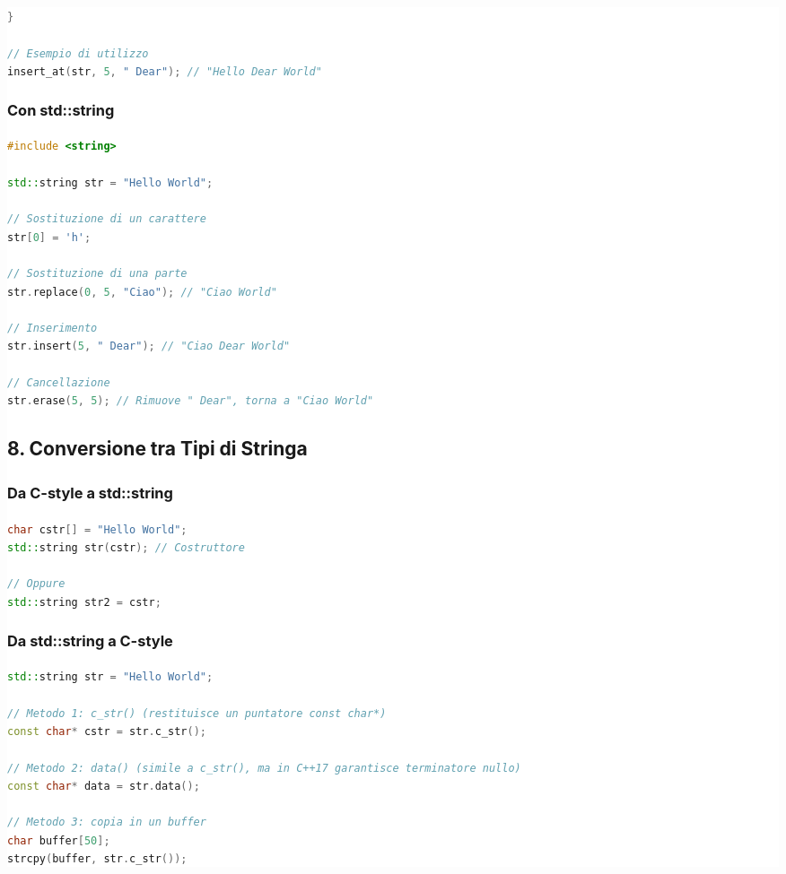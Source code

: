 ```cpp
}

// Esempio di utilizzo
insert_at(str, 5, " Dear"); // "Hello Dear World"
```

### Con std::string
```cpp
#include <string>

std::string str = "Hello World";

// Sostituzione di un carattere
str[0] = 'h';

// Sostituzione di una parte
str.replace(0, 5, "Ciao"); // "Ciao World"

// Inserimento
str.insert(5, " Dear"); // "Ciao Dear World"

// Cancellazione
str.erase(5, 5); // Rimuove " Dear", torna a "Ciao World"
```

## 8. Conversione tra Tipi di Stringa

### Da C-style a std::string
```cpp
char cstr[] = "Hello World";
std::string str(cstr); // Costruttore

// Oppure
std::string str2 = cstr;
```

### Da std::string a C-style
```cpp
std::string str = "Hello World";

// Metodo 1: c_str() (restituisce un puntatore const char*)
const char* cstr = str.c_str();

// Metodo 2: data() (simile a c_str(), ma in C++17 garantisce terminatore nullo)
const char* data = str.data();

// Metodo 3: copia in un buffer
char buffer[50];
strcpy(buffer, str.c_str());
```
